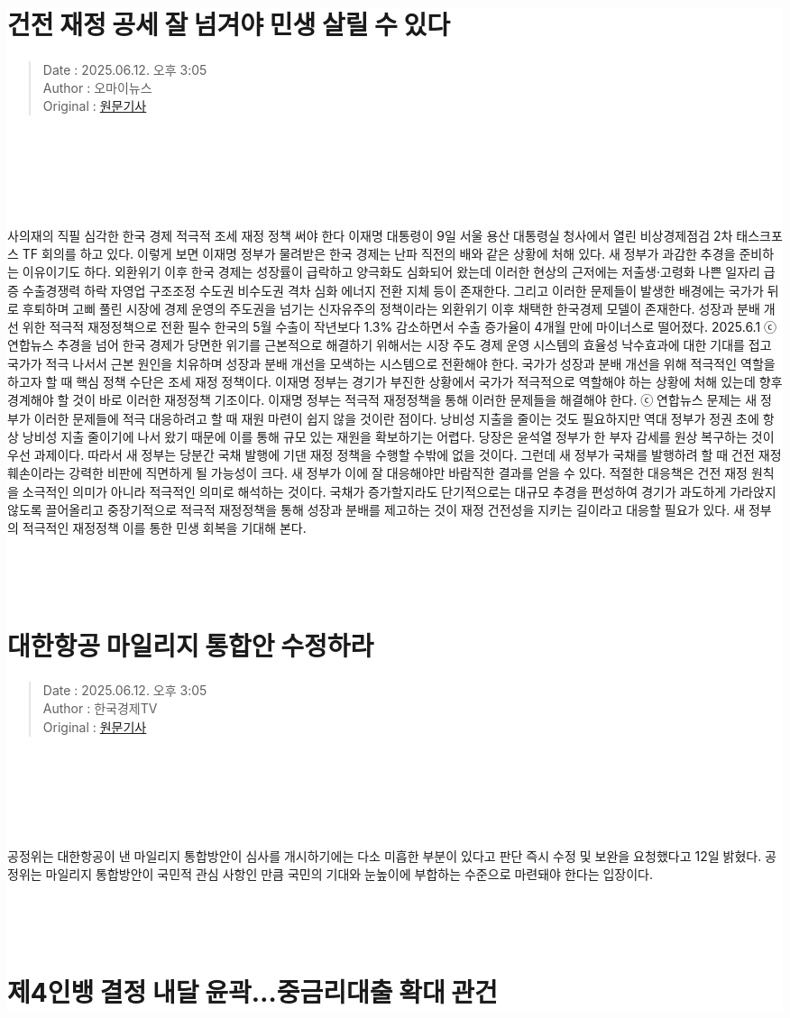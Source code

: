   
# 건전 재정 공세 잘 넘겨야 민생 살릴 수 있다  
  
> Date : 2025.06.12. 오후 3:05  
> Author : 오마이뉴스  
> Original : [원문기사](https://n.news.naver.com/mnews/article/047/0002477096?sid=101)  
<br/>  
  
<img alt="" class="_LAZY_LOADING _LAZY_LOADING_INIT_HIDE" src="https://imgnews.pstatic.net/image/047/2025/06/12/0002477096_001_20250612150508728.jpg?type=w860" id="img1" style="display: none;"></img>  
<br/><br/>  
  
사의재의 직필 심각한 한국 경제 적극적 조세 재정 정책 써야 한다 이재명 대통령이 9일 서울 용산 대통령실 청사에서 열린 비상경제점검 2차 태스크포스 TF 회의를 하고 있다.
이렇게 보면 이재명 정부가 물려받은 한국 경제는 난파 직전의 배와 같은 상황에 처해 있다.
새 정부가 과감한 추경을 준비하는 이유이기도 하다.
외환위기 이후 한국 경제는 성장률이 급락하고 양극화도 심화되어 왔는데 이러한 현상의 근저에는 저출생·고령화 나쁜 일자리 급증 수출경쟁력 하락 자영업 구조조정 수도권 비수도권 격차 심화 에너지 전환 지체 등이 존재한다.
그리고 이러한 문제들이 발생한 배경에는 국가가 뒤로 후퇴하며 고삐 풀린 시장에 경제 운영의 주도권을 넘기는 신자유주의 정책이라는 외환위기 이후 채택한 한국경제 모델이 존재한다.
성장과 분배 개선 위한 적극적 재정정책으로 전환 필수 한국의 5월 수출이 작년보다 1.3% 감소하면서 수출 증가율이 4개월 만에 마이너스로 떨어졌다.
2025.6.1 ⓒ 연합뉴스 추경을 넘어 한국 경제가 당면한 위기를 근본적으로 해결하기 위해서는 시장 주도 경제 운영 시스템의 효율성 낙수효과에 대한 기대를 접고 국가가 적극 나서서 근본 원인을 치유하며 성장과 분배 개선을 모색하는 시스템으로 전환해야 한다.
국가가 성장과 분배 개선을 위해 적극적인 역할을 하고자 할 때 핵심 정책 수단은 조세 재정 정책이다.
이재명 정부는 경기가 부진한 상황에서 국가가 적극적으로 역할해야 하는 상황에 처해 있는데 향후 경계해야 할 것이 바로 이러한 재정정책 기조이다.
이재명 정부는 적극적 재정정책을 통해 이러한 문제들을 해결해야 한다.
ⓒ 연합뉴스 문제는 새 정부가 이러한 문제들에 적극 대응하려고 할 때 재원 마련이 쉽지 않을 것이란 점이다.
낭비성 지출을 줄이는 것도 필요하지만 역대 정부가 정권 초에 항상 낭비성 지출 줄이기에 나서 왔기 때문에 이를 통해 규모 있는 재원을 확보하기는 어렵다.
당장은 윤석열 정부가 한 부자 감세를 원상 복구하는 것이 우선 과제이다.
따라서 새 정부는 당분간 국채 발행에 기댄 재정 정책을 수행할 수밖에 없을 것이다.
그런데 새 정부가 국채를 발행하려 할 때 건전 재정 훼손이라는 강력한 비판에 직면하게 될 가능성이 크다.
새 정부가 이에 잘 대응해야만 바람직한 결과를 얻을 수 있다.
적절한 대응책은 건전 재정 원칙을 소극적인 의미가 아니라 적극적인 의미로 해석하는 것이다.
국채가 증가할지라도 단기적으로는 대규모 추경을 편성하여 경기가 과도하게 가라앉지 않도록 끌어올리고 중장기적으로 적극적 재정정책을 통해 성장과 분배를 제고하는 것이 재정 건전성을 지키는 길이라고 대응할 필요가 있다.
새 정부의 적극적인 재정정책 이를 통한 민생 회복을 기대해 본다.  
<br/><br/><br/>  

  
# 대한항공 마일리지 통합안 수정하라  
  
> Date : 2025.06.12. 오후 3:05  
> Author : 한국경제TV  
> Original : [원문기사](https://n.news.naver.com/mnews/article/215/0001212485?sid=101)  
<br/>  
  
<img alt="" class="_LAZY_LOADING _LAZY_LOADING_INIT_HIDE" src="https://imgnews.pstatic.net/image/215/2025/06/12/A202506120472_1_20250612150510014.jpg?type=w860" id="img1" style="display: none;"></img>  
<br/><br/>  
  
공정위는 대한항공이 낸 마일리지 통합방안이 심사를 개시하기에는 다소 미흡한 부분이 있다고 판단 즉시 수정 및 보완을 요청했다고 12일 밝혔다.
공정위는 마일리지 통합방안이 국민적 관심 사항인 만큼 국민의 기대와 눈높이에 부합하는 수준으로 마련돼야 한다는 입장이다.  
<br/><br/><br/>  

  
# 제4인뱅 결정 내달 윤곽…중금리대출 확대 관건  
  